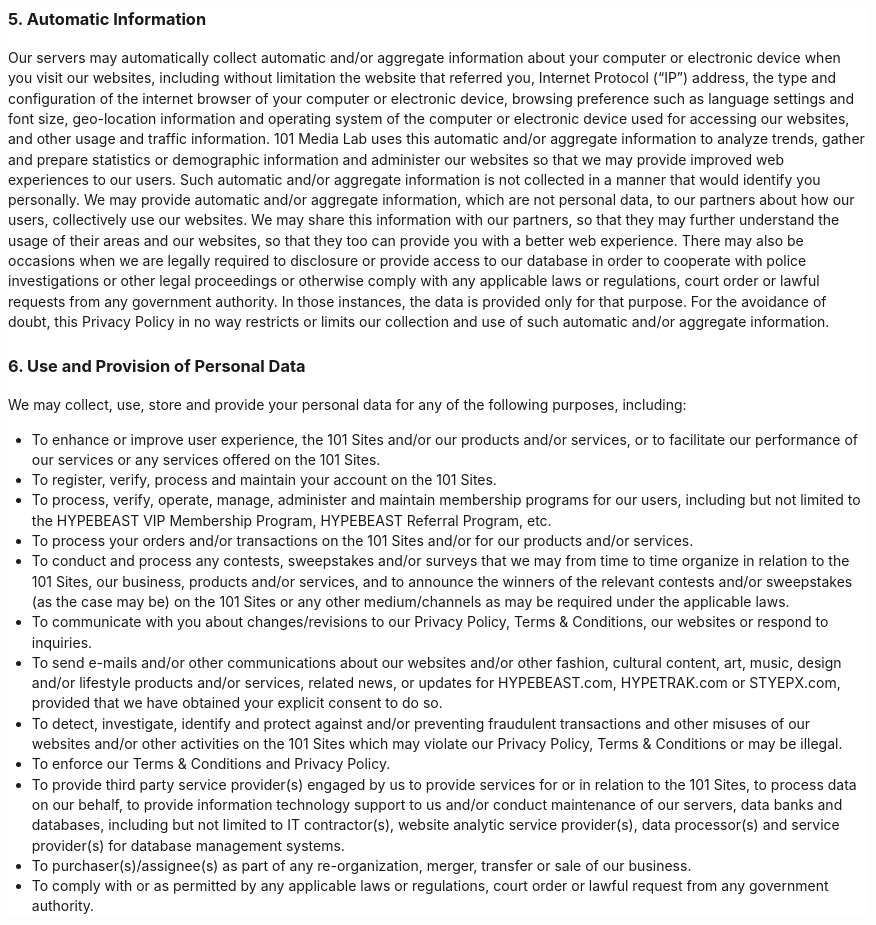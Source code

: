 ### 5. Automatic Information

Our servers may automatically collect automatic and/or aggregate information about your computer or electronic device when you visit our websites, including without limitation the website that referred you, Internet Protocol (“IP”) address, the type and configuration of the internet browser of your computer or electronic device, browsing preference such as language settings and font size, geo-location information and operating system of the computer or electronic device used for accessing our websites, and other usage and traffic information. 101 Media Lab uses this automatic and/or aggregate information to analyze trends, gather and prepare statistics or demographic information and administer our websites so that we may provide improved web experiences to our users. Such automatic and/or aggregate information is not collected in a manner that would identify you personally. We may provide automatic and/or aggregate information, which are not personal data, to our partners about how our users, collectively use our websites. We may share this information with our partners, so that they may further understand the usage of their areas and our websites, so that they too can provide you with a better web experience. There may also be occasions when we are legally required to disclosure or provide access to our database in order to cooperate with police investigations or other legal proceedings or otherwise comply with any applicable laws or regulations, court order or lawful requests from any government authority. In those instances, the data is provided only for that purpose. For the avoidance of doubt, this Privacy Policy in no way restricts or limits our collection and use of such automatic and/or aggregate information.

### 6. Use and Provision of Personal Data

We may collect, use, store and provide your personal data for any of the following purposes, including:

-   To enhance or improve user experience, the 101 Sites and/or our products and/or services, or to facilitate our performance of our services or any services offered on the 101 Sites.
-   To register, verify, process and maintain your account on the 101 Sites.
-   To process, verify, operate, manage, administer and maintain membership programs for our users, including but not limited to the HYPEBEAST VIP Membership Program, HYPEBEAST Referral Program, etc.
-   To process your orders and/or transactions on the 101 Sites and/or for our products and/or services.
-   To conduct and process any contests, sweepstakes and/or surveys that we may from time to time organize in relation to the 101 Sites, our business, products and/or services, and to announce the winners of the relevant contests and/or sweepstakes (as the case may be) on the 101 Sites or any other medium/channels as may be required under the applicable laws.
-   To communicate with you about changes/revisions to our Privacy Policy, Terms & Conditions, our websites or respond to inquiries.
-   To send e-mails and/or other communications about our websites and/or other fashion, cultural content, art, music, design and/or lifestyle products and/or services, related news, or updates for HYPEBEAST.com, HYPETRAK.com or STYEPX.com, provided that we have obtained your explicit consent to do so.
-   To detect, investigate, identify and protect against and/or preventing fraudulent transactions and other misuses of our websites and/or other activities on the 101 Sites which may violate our Privacy Policy, Terms & Conditions or may be illegal.
-   To enforce our Terms & Conditions and Privacy Policy.
-   To provide third party service provider(s) engaged by us to provide services for or in relation to the 101 Sites, to process data on our behalf, to provide information technology support to us and/or conduct maintenance of our servers, data banks and databases, including but not limited to IT contractor(s), website analytic service provider(s), data processor(s) and service provider(s) for database management systems.
-   To purchaser(s)/assignee(s) as part of any re-organization, merger, transfer or sale of our business.
-   To comply with or as permitted by any applicable laws or regulations, court order or lawful request from any government authority.
